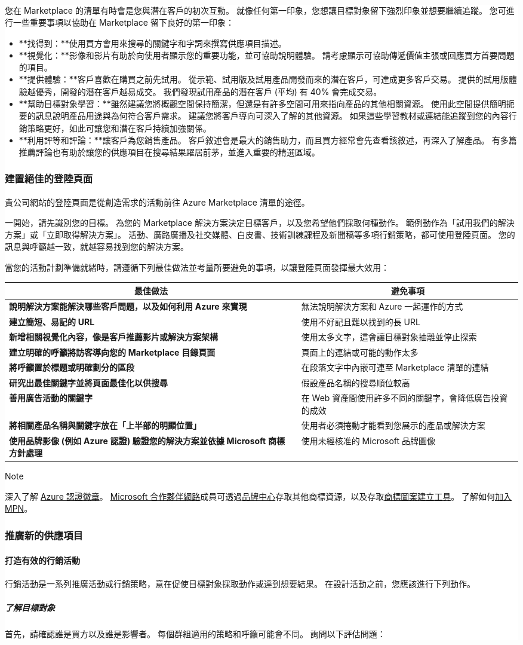 您在 Marketplace 的清單有時會是您與潛在客戶的初次互動。 就像任何第一印象，您想讓目標對象留下強烈印象並想要繼續追蹤。 您可進行一些重要事項以協助在 Marketplace 留下良好的第一印象：

- **找得到：**使用買方會用來搜尋的關鍵字和字詞來撰寫供應項目描述。 
- **視覺化：**影像和影片有助於向使用者顯示您的重要功能，並可協助說明體驗。 請考慮顯示可協助傳遞價值主張或回應買方首要問題的項目。
- **提供體驗：**客戶喜歡在購買之前先試用。 從示範、試用版及試用產品開發而來的潛在客戶，可達成更多客戶交易。 提供的試用版體驗越優秀，開發的潛在客戶越易成交。 我們發現試用產品的潛在客戶 (平均) 有 40% 會完成交易。
- **幫助目標對象學習：**雖然建議您將概觀空間保持簡潔，但還是有許多空間可用來指向產品的其他相關資源。 使用此空間提供簡明扼要的訊息說明產品用途與為何符合客戶需求。 建議您將客戶導向可深入了解的其他資源。 如果這些學習教材或連結能追蹤到您的內容行銷策略更好，如此可讓您和潛在客戶持續加強關係。
- **利用評等和評論：**讓客戶為您銷售產品。 客戶敘述會是最大的銷售助力，而且買方經常會先查看該敘述，再深入了解產品。 有多篇推薦評論也有助於讓您的供應項目在搜尋結果躍居前茅，並進入重要的精選區域。

### <a name="build-a-great-landing-page"></a>建置絕佳的登陸頁面
貴公司網站的登陸頁面是從創造需求的活動前往 Azure Marketplace 清單的途徑。 

一開始，請先識別您的目標。 為您的 Marketplace 解決方案決定目標客戶，以及您希望他們採取何種動作。 範例動作為「試用我們的解決方案」或「立即取得解決方案」。 活動、廣路廣播及社交媒體、白皮書、技術訓練課程及新聞稿等多項行銷策略，都可使用登陸頁面。 您的訊息與呼籲越一致，就越容易找到您的解決方案。

當您的活動計劃準備就緒時，請遵循下列最佳做法並考量所要避免的事項，以讓登陸頁面發揮最大效用： 


|最佳做法  |避免事項  |
|---------|---------|
|**說明解決方案能解決哪些客戶問題，以及如何利用 Azure 來實現**    |  無法說明解決方案和 Azure 一起運作的方式       |
|**建立簡短、易記的 URL**    |    使用不好記且難以找到的長 URL     |
|**新增相關視覺化內容，像是客戶推薦影片或解決方案架構**   |   使用太多文字，這會讓目標對象抽離並停止探索      |
|**建立明確的呼籲將訪客導向您的 Marketplace 目錄頁面**    |   頁面上的連結或可能的動作太多       |
|**將呼籲置於標題或明確劃分的區段**    |  在段落文字中內嵌可連至 Marketplace 清單的連結       |
|**研究出最佳關鍵字並將頁面最佳化以供搜尋**    | 假設產品名稱的搜尋順位較高        |
|**善用廣告活動的關鍵字**    |  在 Web 資產間使用許多不同的關鍵字，會降低廣告投資的成效       |
|**將相關產品名稱與關鍵字放在「上半部的明顯位置」**     | 使用者必須捲動才能看到您展示的產品或解決方案        |
|**使用品牌影像 (例如 Azure 認證) 驗證您的解決方案並依據 Microsoft 商標方針處理**    |    使用未經核准的 Microsoft 品牌圖像     |

> [!NOTE]
> 深入了解 [Azure 認證徽章](https://azure.microsoft.com/support/legal/marketplace/certified-guidelines/ )。 [Microsoft 合作夥伴網路](https://partner.microsoft.com/en-us/membership/how-it-works)成員可透過[品牌中心](https://microsoft.sharepoint.com/teams/brandcentral)存取其他商標資源，以及存取[商標圖案建立工具](https://logobuilder.partner.microsoft.com)。 了解如何[加入 MPN](https://partner.microsoft.com/en-us/membership/how-it-works)。 

### <a name="promote-your-new-offer"></a>推廣新的供應項目

#### <a name="build-an-effective-marketing-campaign"></a>打造有效的行銷活動
行銷活動是一系列推廣活動或行銷策略，意在促使目標對象採取動作或達到想要結果。 在設計活動之前，您應該進行下列動作。

##### <a name="know-your-audience"></a>了解目標對象

首先，請確認誰是買方以及誰是影響者。 每個群組適用的策略和呼籲可能會不同。 詢問以下評估問題：
